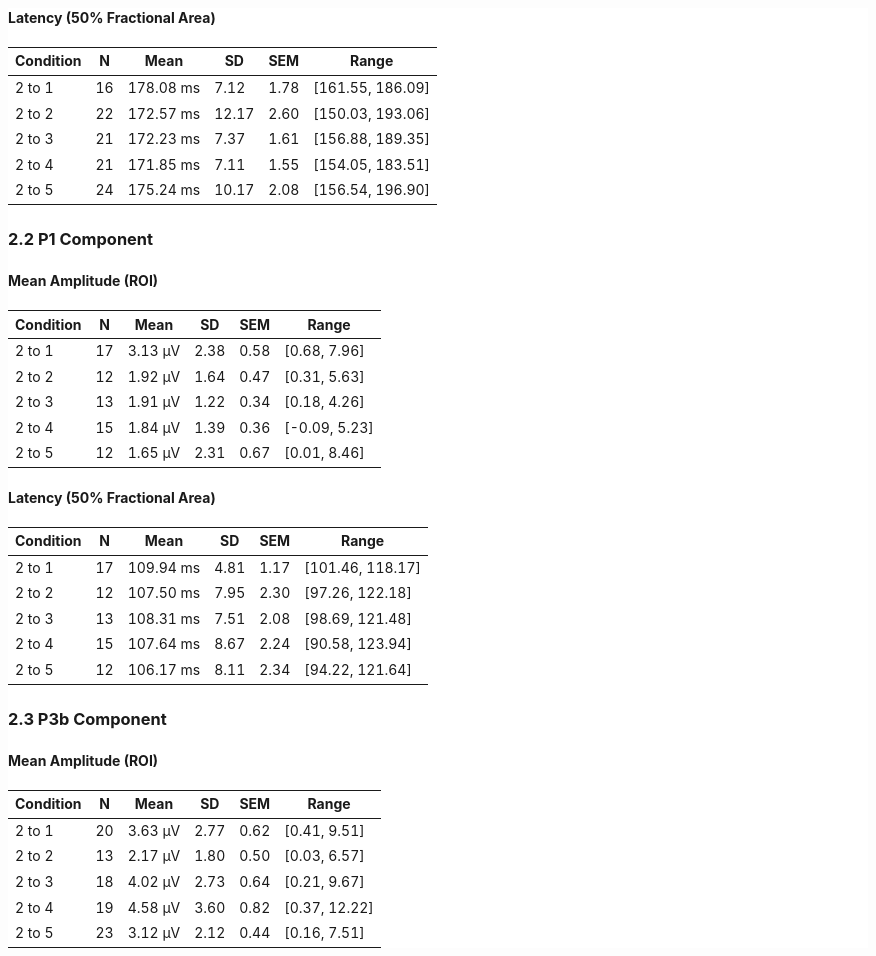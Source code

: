 #### Latency (50% Fractional Area)

| Condition | N | Mean | SD | SEM | Range |
|-----------|---|------|----|----|-------|
| 2 to 1 | 16 | 178.08 ms | 7.12 | 1.78 | [161.55, 186.09] |
| 2 to 2 | 22 | 172.57 ms | 12.17 | 2.60 | [150.03, 193.06] |
| 2 to 3 | 21 | 172.23 ms | 7.37 | 1.61 | [156.88, 189.35] |
| 2 to 4 | 21 | 171.85 ms | 7.11 | 1.55 | [154.05, 183.51] |
| 2 to 5 | 24 | 175.24 ms | 10.17 | 2.08 | [156.54, 196.90] |


### 2.2 P1 Component

#### Mean Amplitude (ROI)

| Condition | N | Mean | SD | SEM | Range |
|-----------|---|------|----|----|-------|
| 2 to 1 | 17 | 3.13 µV | 2.38 | 0.58 | [0.68, 7.96] |
| 2 to 2 | 12 | 1.92 µV | 1.64 | 0.47 | [0.31, 5.63] |
| 2 to 3 | 13 | 1.91 µV | 1.22 | 0.34 | [0.18, 4.26] |
| 2 to 4 | 15 | 1.84 µV | 1.39 | 0.36 | [-0.09, 5.23] |
| 2 to 5 | 12 | 1.65 µV | 2.31 | 0.67 | [0.01, 8.46] |

#### Latency (50% Fractional Area)

| Condition | N | Mean | SD | SEM | Range |
|-----------|---|------|----|----|-------|
| 2 to 1 | 17 | 109.94 ms | 4.81 | 1.17 | [101.46, 118.17] |
| 2 to 2 | 12 | 107.50 ms | 7.95 | 2.30 | [97.26, 122.18] |
| 2 to 3 | 13 | 108.31 ms | 7.51 | 2.08 | [98.69, 121.48] |
| 2 to 4 | 15 | 107.64 ms | 8.67 | 2.24 | [90.58, 123.94] |
| 2 to 5 | 12 | 106.17 ms | 8.11 | 2.34 | [94.22, 121.64] |


### 2.3 P3b Component

#### Mean Amplitude (ROI)

| Condition | N | Mean | SD | SEM | Range |
|-----------|---|------|----|----|-------|
| 2 to 1 | 20 | 3.63 µV | 2.77 | 0.62 | [0.41, 9.51] |
| 2 to 2 | 13 | 2.17 µV | 1.80 | 0.50 | [0.03, 6.57] |
| 2 to 3 | 18 | 4.02 µV | 2.73 | 0.64 | [0.21, 9.67] |
| 2 to 4 | 19 | 4.58 µV | 3.60 | 0.82 | [0.37, 12.22] |
| 2 to 5 | 23 | 3.12 µV | 2.12 | 0.44 | [0.16, 7.51] |
